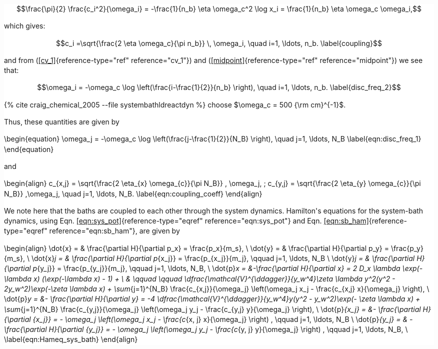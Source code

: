 $$\frac{\pi}{2} \frac{c_i^2}{\omega_i} = -\frac{1}{n_b} \eta
\omega_c^2 \log x_i = \frac{1}{n_b} \eta \omega_c \omega_i,$$

which gives:

$$c_i =\sqrt{\frac{2 \eta \omega_c}{\pi n_b}} \, \omega_i, \quad i=1,
\ldots, n_b. \label{coupling}$$

and from ([\[cv\_1\]](#cv_1){reference-type="ref" reference="cv_1"}) and
([\[midpoint\]](#midpoint){reference-type="ref" reference="midpoint"})
we see that:

$$\omega_i = -\omega_c \log \left(\frac{i-\frac{1}{2}}{n_b} \right),
\quad i=1, \ldots, n_b. \label{disc_freq_2}$$

{% cite craig_chemical_2005 --file systembathldreactdyn %} choose $\omega_c = 500 {\rm cm}^{-1}$.

Thus, these quantities are given by

\begin{equation}
\omega_j = -\omega_c \log \left(\frac{j-\frac{1}{2}}{N_B} \right),
\quad j=1, \ldots, N_B \label{eqn:disc_freq_1}
\end{equation}

and

\begin{align}
c_{x,j} =  \sqrt{\frac{2 \eta_{x} \omega_{c}}{\pi N_B}} \, \omega_j, \;
c_{y,j}  = \sqrt{\frac{2 \eta_{y} \omega_{c}}{\pi N_B}} \,\omega_j, 
\quad j=1, \ldots, N_B. 
\label{eqn:coupling_coeff}
\end{align}

 We note here that the baths are coupled to
each other through the system dynamics. Hamilton's equations for the
system-bath dynamics, using
Eqn. [\[eqn:sys\_pot\]](#eqn:sys_pot){reference-type="eqref"
reference="eqn:sys_pot"} and
Eqn. [\[eqn:sb\_ham\]](#eqn:sb_ham){reference-type="eqref"
reference="eqn:sb_ham"}, are given by

\begin{align}
\dot{x} = & \frac{\partial H}{\partial p_x} =  \frac{p_x}{m_s}, \\
\dot{y} = & \frac{\partial H}{\partial p_y} = \frac{p_y}{m_s}, \\
\dot{x}_j = & \frac{\partial H}{\partial p_{x_j}} =  \frac{p_{x_j}}{m_j},  \qquad j=1, \ldots, N_B \\
\dot{y}_j = & \frac{\partial H}{\partial p_{y_j}} =  \frac{p_{y_j}}{m_j}, \qquad j=1, \ldots, N_B, \\
\dot{p}_x = &-\frac{\partial H}{\partial x} =  2 D_x \lambda \exp(-\lambda x) 
(\exp(-\lambda x) - 1) + \\ & \qquad \qquad \dfrac{\mathcal{V}^{\ddagger}}{y_w^4}\zeta 
\lambda y^2(y^2 - 2y_w^2)\exp(-\zeta \lambda x) + \sum_{j=1}^{N_B} \frac{c_{x,j}}{\omega_j} \left(\omega_j x_j -  \frac{c_{x,j} x}{\omega_j} \right), \\
\dot{p}_y = &- \frac{\partial H}{\partial y} = -4 \dfrac{\mathcal{V}^{\ddagger}}{y_w^4}y(y^2 - y_w^2)\exp(- \zeta \lambda x) + \sum_{j=1}^{N_B} \frac{c_{y,j}}{\omega_j} \left(\omega_j y_j -  \frac{c_{y,j} y}{\omega_j} \right), \\
\dot{p}_{x_j} = &- \frac{\partial H}{\partial {x_j}} = - \omega_j \left(\omega_j x_j - \frac{c_{x, j} x}{\omega_j} \right) ,  \qquad j=1, \ldots, N_B \\
\dot{p}_{y_j} = & -\frac{\partial H}{\partial {y_j}} = - \omega_j \left(\omega_j y_j - \frac{c_{y, j} y}{\omega_j} \right) , \qquad j=1, \ldots, N_B, \\
\label{eqn:Hameq_sys_bath}
\end{align}
